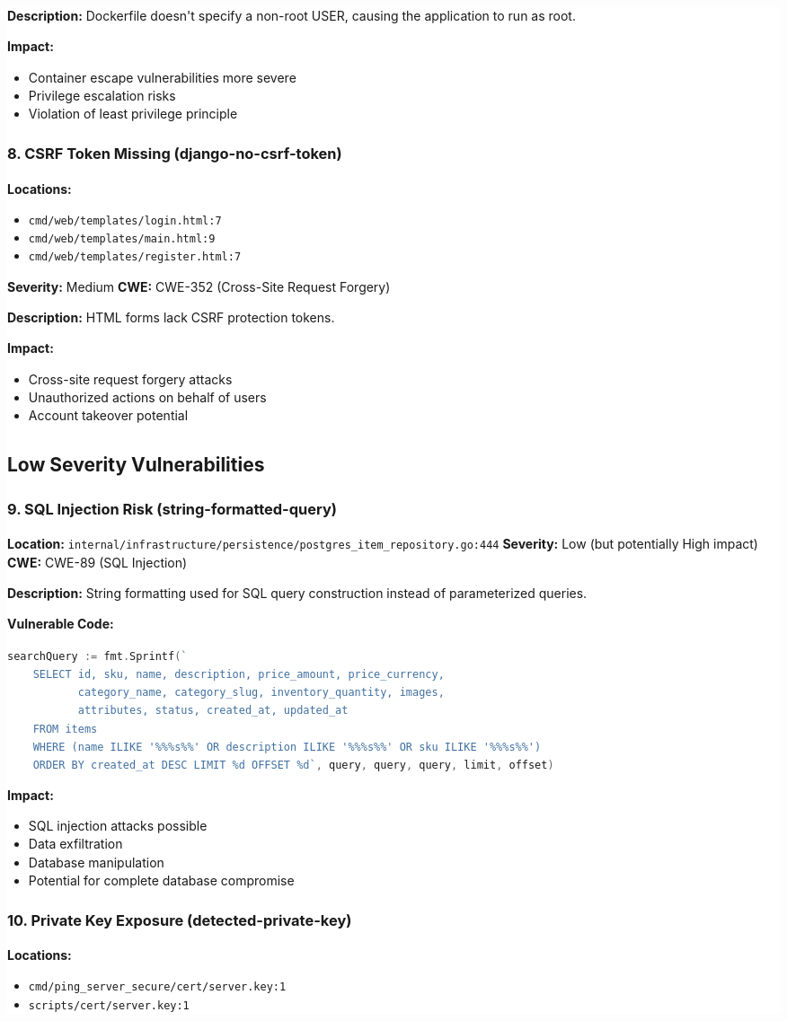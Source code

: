**Description:**
Dockerfile doesn't specify a non-root USER, causing the application to run as root.

**Impact:**
- Container escape vulnerabilities more severe
- Privilege escalation risks
- Violation of least privilege principle

### 8. CSRF Token Missing (django-no-csrf-token)
**Locations:**
- `cmd/web/templates/login.html:7`
- `cmd/web/templates/main.html:9`
- `cmd/web/templates/register.html:7`

**Severity:** Medium
**CWE:** CWE-352 (Cross-Site Request Forgery)

**Description:**
HTML forms lack CSRF protection tokens.

**Impact:**
- Cross-site request forgery attacks
- Unauthorized actions on behalf of users
- Account takeover potential

## Low Severity Vulnerabilities

### 9. SQL Injection Risk (string-formatted-query)
**Location:** `internal/infrastructure/persistence/postgres_item_repository.go:444`
**Severity:** Low (but potentially High impact)
**CWE:** CWE-89 (SQL Injection)

**Description:**
String formatting used for SQL query construction instead of parameterized queries.

**Vulnerable Code:**
```go
searchQuery := fmt.Sprintf(`
    SELECT id, sku, name, description, price_amount, price_currency,
           category_name, category_slug, inventory_quantity, images,
           attributes, status, created_at, updated_at
    FROM items
    WHERE (name ILIKE '%%%s%%' OR description ILIKE '%%%s%%' OR sku ILIKE '%%%s%%')
    ORDER BY created_at DESC LIMIT %d OFFSET %d`, query, query, query, limit, offset)
```

**Impact:**
- SQL injection attacks possible
- Data exfiltration
- Database manipulation
- Potential for complete database compromise

### 10. Private Key Exposure (detected-private-key)
**Locations:**
- `cmd/ping_server_secure/cert/server.key:1`
- `scripts/cert/server.key:1`
